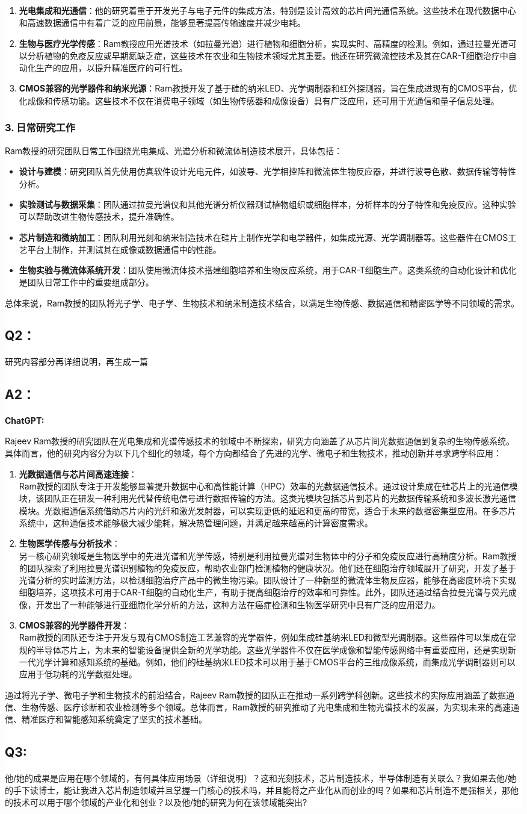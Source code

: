 1. **光电集成和光通信**：他的研究着重于开发光子与电子元件的集成方法，特别是设计高效的芯片间光通信系统。这些技术在现代数据中心和高速数据通信中有着广泛的应用前景，能够显著提高传输速度并减少电耗。
    
2. **生物与医疗光学传感**：Ram教授应用光谱技术（如拉曼光谱）进行植物和细胞分析，实现实时、高精度的检测。例如，通过拉曼光谱可以分析植物的免疫反应或早期氮缺乏症，这些技术在农业和生物技术领域尤其重要。他还在研究微流控技术及其在CAR-T细胞治疗中自动化生产的应用，以提升精准医疗的可行性。
    
3. **CMOS兼容的光学器件和纳米光源**：Ram教授开发了基于硅的纳米LED、光学调制器和红外探测器，旨在集成进现有的CMOS平台，优化成像和传感功能。这些技术不仅在消费电子领域（如生物传感器和成像设备）具有广泛应用，还可用于光通信和量子信息处理。
    


### 3. 日常研究工作

Ram教授的研究团队日常工作围绕光电集成、光谱分析和微流体制造技术展开，具体包括：

* **设计与建模**：研究团队首先使用仿真软件设计光电元件，如波导、光学相控阵和微流体生物反应器，并进行波导色散、数据传输等特性分析。
    
* **实验测试与数据采集**：团队通过拉曼光谱仪和其他光谱分析仪器测试植物组织或细胞样本，分析样本的分子特性和免疫反应。这种实验可以帮助改进生物传感技术，提升准确性。
    
* **芯片制造和微纳加工**：团队利用光刻和纳米制造技术在硅片上制作光学和电学器件，如集成光源、光学调制器等。这些器件在CMOS工艺平台上制作，并测试其在成像或数据通信中的性能。
    
* **生物实验与微流体系统开发**：团队使用微流体技术搭建细胞培养和生物反应系统，用于CAR-T细胞生产。这类系统的自动化设计和优化是团队日常工作中的重要组成部分。
    

总体来说，Ram教授的团队将光子学、电子学、生物技术和纳米制造技术结合，以满足生物传感、数据通信和精密医学等不同领域的需求。

## Q2：
研究内容部分再详细说明，再生成一篇

## A2：
**ChatGPT:**

Rajeev Ram教授的研究团队在光电集成和光谱传感技术的领域中不断探索，研究方向涵盖了从芯片间光数据通信到复杂的生物传感系统。具体而言，他的研究内容分为以下几个细化的领域，每个方向都结合了先进的光学、微电子和生物技术，推动创新并寻求跨学科应用：

1. **光数据通信与芯片间高速连接**：  
    Ram教授的团队专注于开发能够显著提升数据中心和高性能计算（HPC）效率的光数据通信技术。通过设计集成在硅芯片上的光通信模块，该团队正在研发一种利用光代替传统电信号进行数据传输的方法。这类光模块包括芯片到芯片的光数据传输系统和多波长激光通信模块。光数据通信系统借助芯片内的光纤和激光发射器，可以实现更低的延迟和更高的带宽，适合于未来的数据密集型应用。在多芯片系统中，这种通信技术能够极大减少能耗，解决热管理问题，并满足越来越高的计算密度需求。
    
2. **生物医学传感与分析技术**：  
    另一核心研究领域是生物医学中的先进光谱和光学传感，特别是利用拉曼光谱对生物体中的分子和免疫反应进行高精度分析。Ram教授的团队探索了利用拉曼光谱识别植物的免疫反应，帮助农业部门检测植物的健康状况。他们还在细胞治疗领域展开了研究，开发了基于光谱分析的实时监测方法，以检测细胞治疗产品中的微生物污染。团队设计了一种新型的微流体生物反应器，能够在高密度环境下实现细胞培养，这项技术可用于CAR-T细胞的自动化生产，有助于提高细胞治疗的效率和可靠性。此外，团队还通过结合拉曼光谱与荧光成像，开发出了一种能够进行亚细胞化学分析的方法，这种方法在癌症检测和生物医学研究中具有广泛的应用潜力。
    
3. **CMOS兼容的光学器件开发**：  
    Ram教授的团队还专注于开发与现有CMOS制造工艺兼容的光学器件，例如集成硅基纳米LED和微型光调制器。这些器件可以集成在常规的半导体芯片上，为未来的智能设备提供全新的光学功能。这些光学器件不仅在医学成像和智能传感网络中有重要应用，还是实现新一代光学计算和感知系统的基础。例如，他们的硅基纳米LED技术可以用于基于CMOS平台的三维成像系统，而集成光学调制器则可以应用于低功耗的光学数据处理。
    

通过将光子学、微电子学和生物技术的前沿结合，Rajeev Ram教授的团队正在推动一系列跨学科创新。这些技术的实际应用涵盖了数据通信、生物传感、医疗诊断和农业检测等多个领域。总体而言，Ram教授的研究推动了光电集成和生物光谱技术的发展，为实现未来的高速通信、精准医疗和智能感知系统奠定了坚实的技术基础。

## Q3:
他/她的成果是应用在哪个领域的，有何具体应用场景（详细说明）？这和光刻技术，芯片制造技术，半导体制造有关联么？我如果去他/她的手下读博士，能让我进入芯片制造领域并且掌握一门核心的技术吗，并且能将之产业化从而创业的吗？如果和芯片制造不是强相关，那他的技术可以用于哪个领域的产业化和创业？以及他/她的研究为何在该领域能突出?
